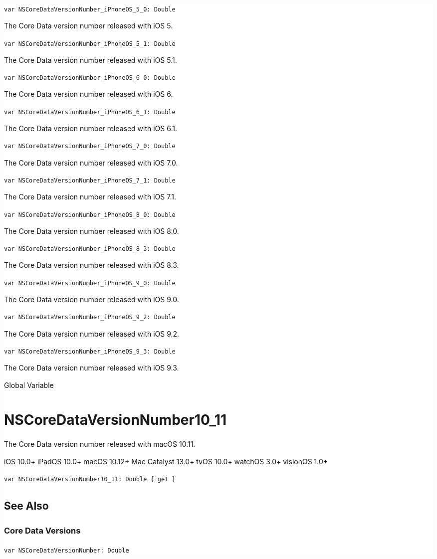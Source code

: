 `var NSCoreDataVersionNumber_iPhoneOS_5_0: Double`

The Core Data version number released with iOS 5.

`var NSCoreDataVersionNumber_iPhoneOS_5_1: Double`

The Core Data version number released with iOS 5.1.

`var NSCoreDataVersionNumber_iPhoneOS_6_0: Double`

The Core Data version number released with iOS 6.

`var NSCoreDataVersionNumber_iPhoneOS_6_1: Double`

The Core Data version number released with iOS 6.1.

`var NSCoreDataVersionNumber_iPhoneOS_7_0: Double`

The Core Data version number released with iOS 7.0.

`var NSCoreDataVersionNumber_iPhoneOS_7_1: Double`

The Core Data version number released with iOS 7.1.

`var NSCoreDataVersionNumber_iPhoneOS_8_0: Double`

The Core Data version number released with iOS 8.0.

`var NSCoreDataVersionNumber_iPhoneOS_8_3: Double`

The Core Data version number released with iOS 8.3.

`var NSCoreDataVersionNumber_iPhoneOS_9_0: Double`

The Core Data version number released with iOS 9.0.

`var NSCoreDataVersionNumber_iPhoneOS_9_2: Double`

The Core Data version number released with iOS 9.2.

`var NSCoreDataVersionNumber_iPhoneOS_9_3: Double`

The Core Data version number released with iOS 9.3.

Global Variable

# NSCoreDataVersionNumber10_11

The Core Data version number released with macOS 10.11.

iOS 10.0+  iPadOS 10.0+  macOS 10.12+  Mac Catalyst 13.0+  tvOS 10.0+  watchOS
3.0+  visionOS 1.0+

    
    
    var NSCoreDataVersionNumber10_11: Double { get }

## See Also

### Core Data Versions

`var NSCoreDataVersionNumber: Double`
